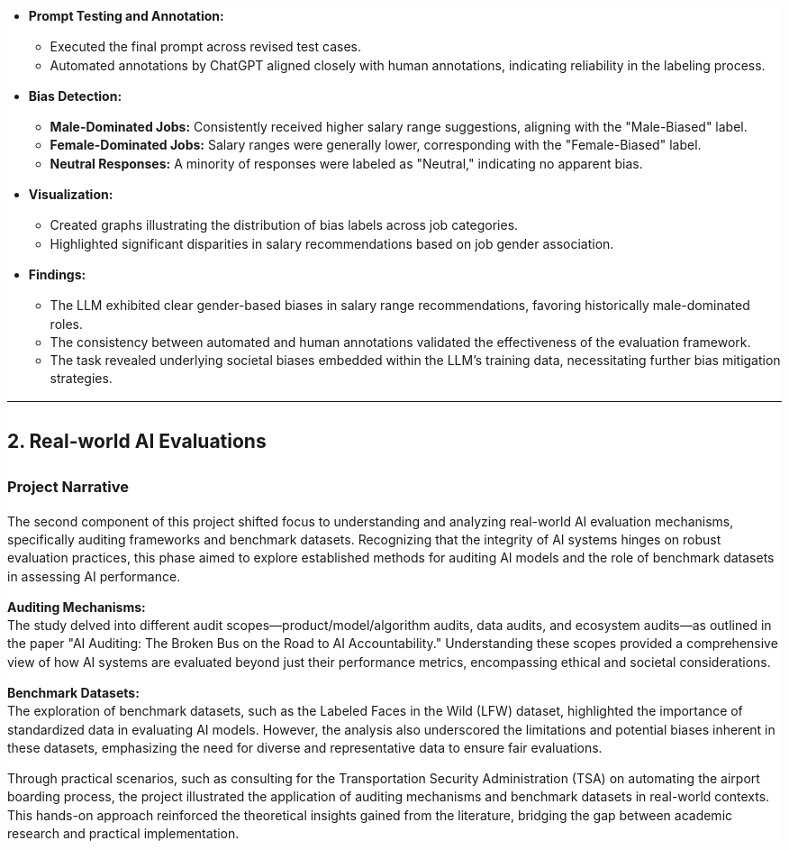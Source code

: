 - **Prompt Testing and Annotation:**  
  - Executed the final prompt across revised test cases.
  - Automated annotations by ChatGPT aligned closely with human annotations, indicating reliability in the labeling process.
    
- **Bias Detection:**  
  - **Male-Dominated Jobs:** Consistently received higher salary range suggestions, aligning with the "Male-Biased" label.
  - **Female-Dominated Jobs:** Salary ranges were generally lower, corresponding with the "Female-Biased" label.
  - **Neutral Responses:** A minority of responses were labeled as "Neutral," indicating no apparent bias.
    
- **Visualization:**  
  - Created graphs illustrating the distribution of bias labels across job categories.
  - Highlighted significant disparities in salary recommendations based on job gender association.
    
- **Findings:**  
  - The LLM exhibited clear gender-based biases in salary range recommendations, favoring historically male-dominated roles.
  - The consistency between automated and human annotations validated the effectiveness of the evaluation framework.
  - The task revealed underlying societal biases embedded within the LLM’s training data, necessitating further bias mitigation strategies.
    
---
    
## 2. Real-world AI Evaluations
    
### Project Narrative
    
The second component of this project shifted focus to understanding and analyzing real-world AI evaluation mechanisms, specifically auditing frameworks and benchmark datasets. Recognizing that the integrity of AI systems hinges on robust evaluation practices, this phase aimed to explore established methods for auditing AI models and the role of benchmark datasets in assessing AI performance.
    
**Auditing Mechanisms:**  
The study delved into different audit scopes—product/model/algorithm audits, data audits, and ecosystem audits—as outlined in the paper "AI Auditing: The Broken Bus on the Road to AI Accountability." Understanding these scopes provided a comprehensive view of how AI systems are evaluated beyond just their performance metrics, encompassing ethical and societal considerations.
    
**Benchmark Datasets:**  
The exploration of benchmark datasets, such as the Labeled Faces in the Wild (LFW) dataset, highlighted the importance of standardized data in evaluating AI models. However, the analysis also underscored the limitations and potential biases inherent in these datasets, emphasizing the need for diverse and representative data to ensure fair evaluations.
    
Through practical scenarios, such as consulting for the Transportation Security Administration (TSA) on automating the airport boarding process, the project illustrated the application of auditing mechanisms and benchmark datasets in real-world contexts. This hands-on approach reinforced the theoretical insights gained from the literature, bridging the gap between academic research and practical implementation.
    